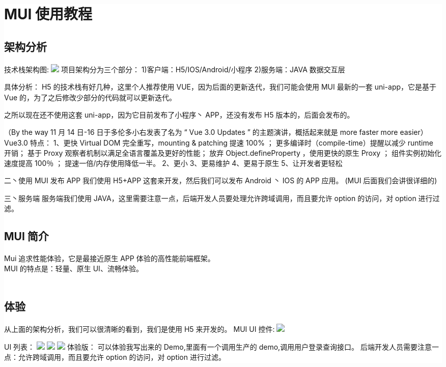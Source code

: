 # MUI 使用教程

## 架构分析

技术栈架构图:
<img src="https://00feng00.github.io/img/mui-architecture.png">
项目架构分为三个部分： 1)客户端：H5/IOS/Android/小程序 2)服务端：JAVA 数据交互层

具体分析：
H5 的技术栈有好几种，这里个人推荐使用 VUE，因为后面的更新迭代，我们可能会使用 MUI 最新的一套 uni-app，它是基于 Vue 的，为了之后修改少部分的代码就可以更新迭代。

之所以现在还不使用这套 uni-app，因为它目前发布了小程序丶 APP，还没有发布 H5 版本的，后面会发布的。

（By the way 11 月 14 日-16 日于多伦多小右发表了名为 “ Vue 3.0 Updates ” 的主题演讲，概括起来就是 more faster more easier）
Vue3.0 特点：
1、更快
Virtual DOM 完全重写，mounting & patching 提速 100% ；
更多编译时（compile-time）提醒以减少 runtime 开销；
基于 Proxy 观察者机制以满足全语言覆盖及更好的性能；
放弃 Object.defineProperty ，使用更快的原生 Proxy ；
组件实例初始化速度提高 100％ ；
提速一倍/内存使用降低一半。
2、更小
3、更易维护
4、更易于原生
5、让开发者更轻松

二丶使用 MUI 发布 APP
我们使用 H5+APP 这套来开发，然后我们可以发布 Android 丶 IOS 的 APP 应用。
(MUI 后面我们会讲很详细的)

三丶服务端
服务端我们使用 JAVA，这里需要注意一点，后端开发人员要处理允许跨域调用，而且要允许 option 的访问，对 option 进行过滤。

## MUI 简介

Mui 追求性能体验，它是最接近原生 APP 体验的高性能前端框架。<br />
MUI 的特点是：轻量、原生 UI、流畅体验。<br />
<br />

## 体验

从上面的架构分析，我们可以很清晰的看到，我们是使用 H5 来开发的。
MUI UI 控件:
<img src="https://00feng00.github.io/img/mui-code-m.png">

UI 列表：
<img src="https://00feng00.github.io/img/mui-ui-01.png">
<img src="https://00feng00.github.io/img/mui-ui-02.png">
<img src="https://00feng00.github.io/img/mui-ui-03.png">
体验版：
可以体验我写出来的 Demo,里面有一个调用生产的 demo,调用用户登录查询接口。
后端开发人员需要注意一点：允许跨域调用，而且要允许 option 的访问，对 option 进行过滤。

